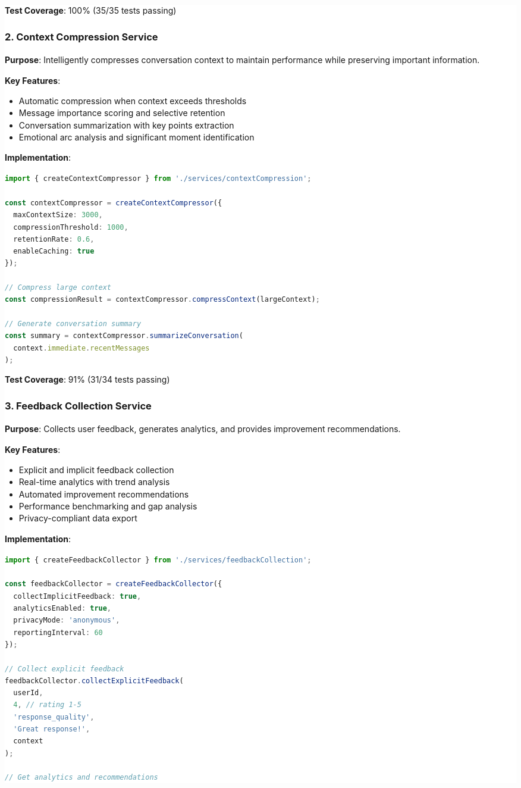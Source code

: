 **Test Coverage**: 100% (35/35 tests passing)

### 2. Context Compression Service

**Purpose**: Intelligently compresses conversation context to maintain performance while preserving important information.

**Key Features**:
- Automatic compression when context exceeds thresholds
- Message importance scoring and selective retention
- Conversation summarization with key points extraction
- Emotional arc analysis and significant moment identification

**Implementation**:
```typescript
import { createContextCompressor } from './services/contextCompression';

const contextCompressor = createContextCompressor({
  maxContextSize: 3000,
  compressionThreshold: 1000,
  retentionRate: 0.6,
  enableCaching: true
});

// Compress large context
const compressionResult = contextCompressor.compressContext(largeContext);

// Generate conversation summary
const summary = contextCompressor.summarizeConversation(
  context.immediate.recentMessages
);
```

**Test Coverage**: 91% (31/34 tests passing)

### 3. Feedback Collection Service

**Purpose**: Collects user feedback, generates analytics, and provides improvement recommendations.

**Key Features**:
- Explicit and implicit feedback collection
- Real-time analytics with trend analysis
- Automated improvement recommendations
- Performance benchmarking and gap analysis
- Privacy-compliant data export

**Implementation**:
```typescript
import { createFeedbackCollector } from './services/feedbackCollection';

const feedbackCollector = createFeedbackCollector({
  collectImplicitFeedback: true,
  analyticsEnabled: true,
  privacyMode: 'anonymous',
  reportingInterval: 60
});

// Collect explicit feedback
feedbackCollector.collectExplicitFeedback(
  userId,
  4, // rating 1-5
  'response_quality',
  'Great response!',
  context
);

// Get analytics and recommendations
```